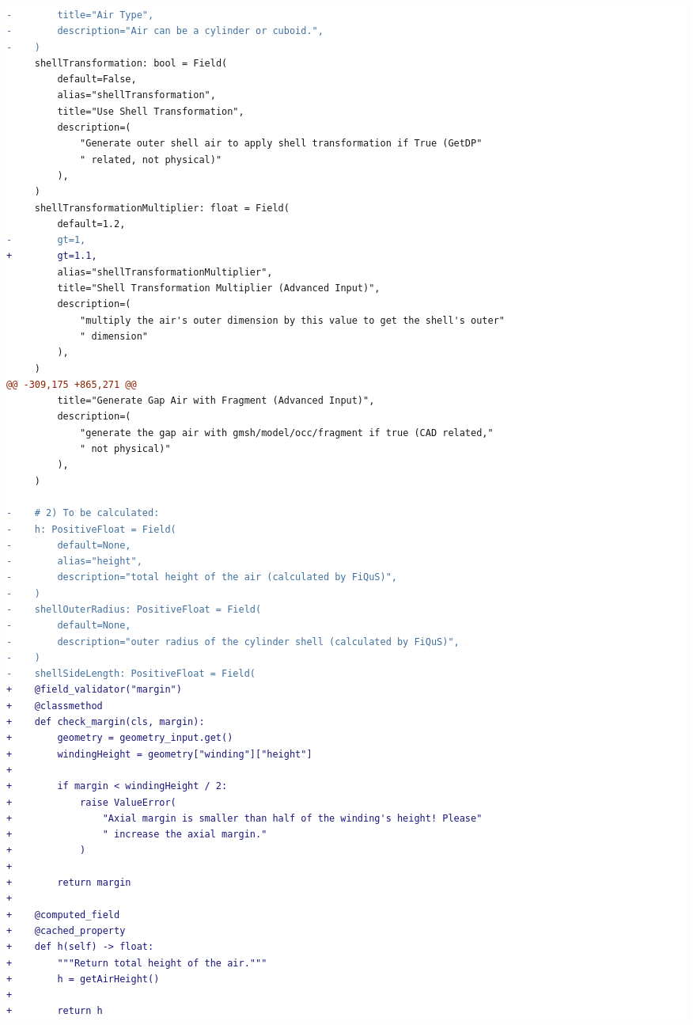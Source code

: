 ```diff
-        title="Air Type",
-        description="Air can be a cylinder or cuboid.",
-    )
     shellTransformation: bool = Field(
         default=False,
         alias="shellTransformation",
         title="Use Shell Transformation",
         description=(
             "Generate outer shell air to apply shell transformation if True (GetDP"
             " related, not physical)"
         ),
     )
     shellTransformationMultiplier: float = Field(
         default=1.2,
-        gt=1,
+        gt=1.1,
         alias="shellTransformationMultiplier",
         title="Shell Transformation Multiplier (Advanced Input)",
         description=(
             "multiply the air's outer dimension by this value to get the shell's outer"
             " dimension"
         ),
     )
@@ -309,175 +865,271 @@
         title="Generate Gap Air with Fragment (Advanced Input)",
         description=(
             "generate the gap air with gmsh/model/occ/fragment if true (CAD related,"
             " not physical)"
         ),
     )
 
-    # 2) To be calculated:
-    h: PositiveFloat = Field(
-        default=None,
-        alias="height",
-        description="total height of the air (calculated by FiQuS)",
-    )
-    shellOuterRadius: PositiveFloat = Field(
-        default=None,
-        description="outer radius of the cylinder shell (calculated by FiQuS)",
-    )
-    shellSideLength: PositiveFloat = Field(
+    @field_validator("margin")
+    @classmethod
+    def check_margin(cls, margin):
+        geometry = geometry_input.get()
+        windingHeight = geometry["winding"]["height"]
+
+        if margin < windingHeight / 2:
+            raise ValueError(
+                "Axial margin is smaller than half of the winding's height! Please"
+                " increase the axial margin."
+            )
+
+        return margin
+
+    @computed_field
+    @cached_property
+    def h(self) -> float:
+        """Return total height of the air."""
+        h = getAirHeight()
+
+        return h
```